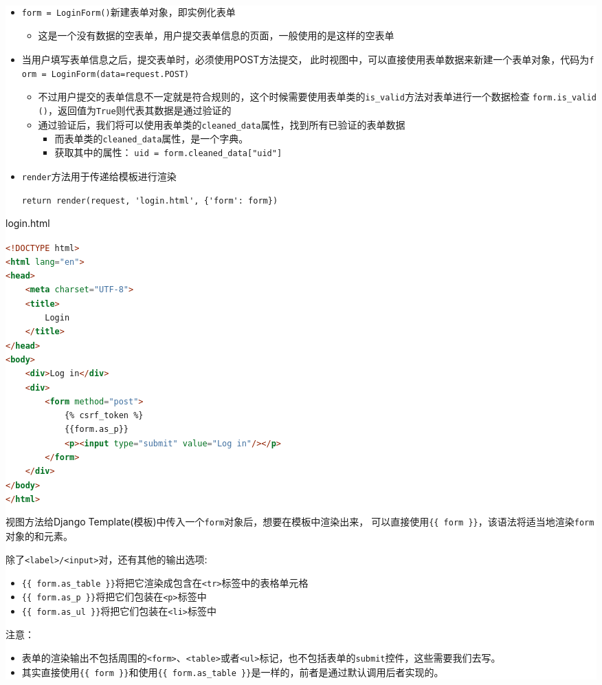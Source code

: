 * `form = LoginForm()`新建表单对象，即实例化表单

  * 这是一个没有数据的空表单，用户提交表单信息的页面，一般使用的是这样的空表单

* 当用户填写表单信息之后，提交表单时，必须使用POST方法提交， 此时视图中，可以直接使用表单数据来新建一个表单对象，代码为`form = LoginForm(data=request.POST)`

  * 不过用户提交的表单信息不一定就是符合规则的，这个时候需要使用表单类的`is_valid`方法对表单进行一个数据检查 `form.is_valid()`，返回值为`True`则代表其数据是通过验证的
  * 通过验证后，我们将可以使用表单类的`cleaned_data`属性，找到所有已验证的表单数据
    * 而表单类的`cleaned_data`属性，是一个字典。
    * 获取其中的属性： `uid = form.cleaned_data["uid"]`

* `render`方法用于传递给模板进行渲染

  `return render(request, 'login.html', {'form': form})`

login.html

```html
<!DOCTYPE html>
<html lang="en">
<head>
    <meta charset="UTF-8">
    <title>
        Login
    </title>
</head>
<body>
	<div>Log in</div>
    <div>
        <form method="post">
            {% csrf_token %}
            {{form.as_p}}
            <p><input type="submit" value="Log in"/></p>
        </form>
    </div>
</body>
</html>
```

视图方法给Django Template(模板)中传入一个`form`对象后，想要在模板中渲染出来，
 可以直接使用`{{ form }}`，该语法将适当地渲染`form`对象的和元素。



除了`<label>/<input>`对，还有其他的输出选项:

- `{{ form.as_table }}`将把它渲染成包含在`<tr>`标签中的表格单元格
- `{{ form.as_p }}`将把它们包装在`<p>`标签中
- `{{ form.as_ul }}`将把它们包装在`<li>`标签中

注意：

* 表单的渲染输出不包括周围的`<form>`、`<table>`或者`<ul>`标记，也不包括表单的`submit`控件，这些需要我们去写。
* 其实直接使用`{{ form }}`和使用`{{ form.as_table }}`是一样的，前者是通过默认调用后者实现的。


